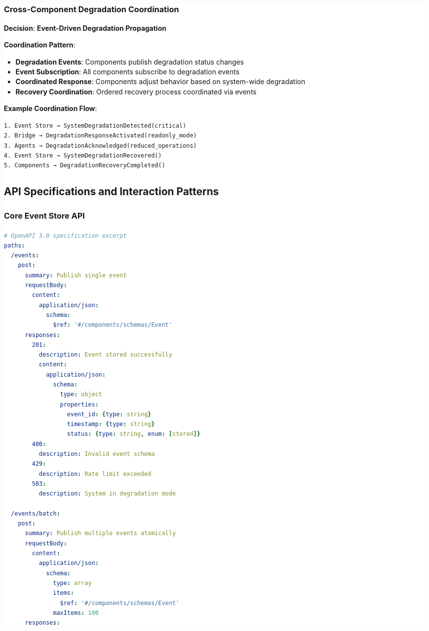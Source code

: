 ### Cross-Component Degradation Coordination

**Decision**: **Event-Driven Degradation Propagation**

**Coordination Pattern**:
- **Degradation Events**: Components publish degradation status changes
- **Event Subscription**: All components subscribe to degradation events
- **Coordinated Response**: Components adjust behavior based on system-wide degradation
- **Recovery Coordination**: Ordered recovery process coordinated via events

**Example Coordination Flow**:
```
1. Event Store → SystemDegradationDetected(critical)
2. Bridge → DegradationResponseActivated(readonly_mode)
3. Agents → DegradationAcknowledged(reduced_operations)
4. Event Store → SystemDegradationRecovered()
5. Components → DegradationRecoveryCompleted()
```

## API Specifications and Interaction Patterns

### Core Event Store API

```yaml
# OpenAPI 3.0 specification excerpt
paths:
  /events:
    post:
      summary: Publish single event
      requestBody:
        content:
          application/json:
            schema:
              $ref: '#/components/schemas/Event'
      responses:
        201:
          description: Event stored successfully
          content:
            application/json:
              schema:
                type: object
                properties:
                  event_id: {type: string}
                  timestamp: {type: string}
                  status: {type: string, enum: [stored]}
        400:
          description: Invalid event schema
        429:
          description: Rate limit exceeded
        503:
          description: System in degradation mode

  /events/batch:
    post:
      summary: Publish multiple events atomically
      requestBody:
        content:
          application/json:
            schema:
              type: array
              items:
                $ref: '#/components/schemas/Event'
              maxItems: 100
      responses:
```
